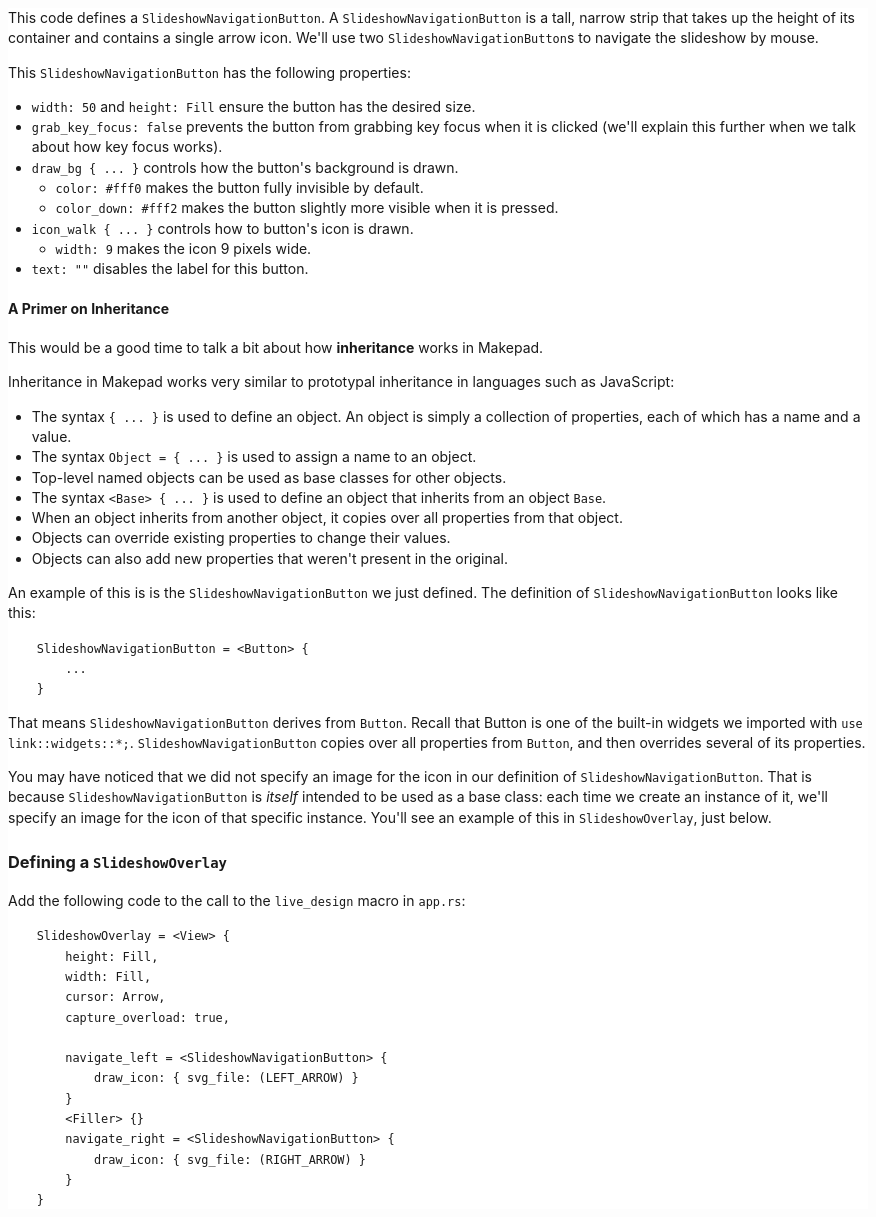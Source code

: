This code defines a `SlideshowNavigationButton`. A `SlideshowNavigationButton` is a tall, narrow strip that takes up the height of its container and contains a single arrow icon. We'll use two `SlideshowNavigationButton`s to navigate the slideshow by mouse.

This `SlideshowNavigationButton` has the following properties:
- `width: 50` and `height: Fill` ensure the button has the desired size.
- `grab_key_focus: false` prevents the button from grabbing key focus when it is clicked (we'll explain this further when we talk about how key focus works).
- `draw_bg { ... }` controls how the button's background is drawn.
	- `color: #fff0` makes the button fully invisible by default.
	- `color_down: #fff2` makes the button slightly more visible when it is pressed.
- `icon_walk { ... }` controls how to button's icon is drawn.
	- `width: 9` makes the icon 9 pixels wide.
- `text: ""` disables the label for this button.
#### A Primer on Inheritance
This would be a good time to talk a bit about how **inheritance** works in Makepad.

Inheritance in Makepad works very similar to prototypal inheritance in languages such as JavaScript:
- The syntax `{ ... }` is used to define an object. An object is simply a collection of properties, each of which has a name and a value.
- The syntax `Object = { ... }` is used to assign a name to an object.
- Top-level named objects can be used as base classes for other objects.
- The syntax `<Base> { ... }` is used to define an object that inherits from an object `Base`.
- When an object inherits from another object, it copies over all properties from that object.
- Objects can override existing properties to change their values.
- Objects can also add new properties that weren't present in the original.

An example of this is is the `SlideshowNavigationButton` we just defined. The definition of `SlideshowNavigationButton` looks like this:
```
    SlideshowNavigationButton = <Button> {
        ...
    }
```

That means `SlideshowNavigationButton` derives from `Button`. Recall that Button is one of the built-in widgets we imported with `use link::widgets::*;`. `SlideshowNavigationButton` copies over all properties from `Button`, and then overrides several of its properties.

You may have noticed that we did not specify an image for the icon in our definition of `SlideshowNavigationButton`. That is because `SlideshowNavigationButton` is *itself* intended to be used as a base class: each time we create an instance of it, we'll specify an image for the icon of that specific instance. You'll see an example of this in `SlideshowOverlay`, just below.
### Defining a `SlideshowOverlay`
Add the following code to the call to the `live_design` macro in `app.rs`:
```
    SlideshowOverlay = <View> {
        height: Fill,
        width: Fill,
        cursor: Arrow,
        capture_overload: true,

        navigate_left = <SlideshowNavigationButton> {
            draw_icon: { svg_file: (LEFT_ARROW) }
        }
        <Filler> {}
        navigate_right = <SlideshowNavigationButton> {
            draw_icon: { svg_file: (RIGHT_ARROW) }
        }
    }
```
